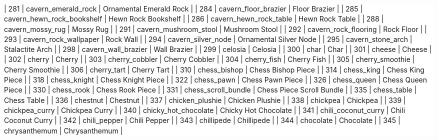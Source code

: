| 281 | cavern_emerald_rock | Ornamental Emerald Rock |
| 284 | cavern_floor_brazier | Floor Brazier |
| 285 | cavern_hewn_rock_bookshelf | Hewn Rock Bookshelf |
| 286 | cavern_hewn_rock_table | Hewn Rock Table |
| 288 | cavern_mossy_rug | Mossy Rug |
| 291 | cavern_mushroom_stool | Mushroom Stool |
| 292 | cavern_rock_flooring | Rock Floor |
| 293 | cavern_rock_wallpaper | Rock Wall |
| 294 | cavern_silver_node | Ornamental Silver Node |
| 295 | cavern_stone_arch | Stalactite Arch |
| 298 | cavern_wall_brazier | Wall Brazier |
| 299 | celosia | Celosia |
| 300 | char | Char |
| 301 | cheese | Cheese |
| 302 | cherry | Cherry |
| 303 | cherry_cobbler | Cherry Cobbler |
| 304 | cherry_fish | Cherry Fish |
| 305 | cherry_smoothie | Cherry Smoothie |
| 306 | cherry_tart | Cherry Tart |
| 310 | chess_bishop | Chess Bishop Piece |
| 314 | chess_king | Chess King Piece |
| 318 | chess_knight | Chess Knight Piece |
| 322 | chess_pawn | Chess Pawn Piece |
| 326 | chess_queen | Chess Queen Piece |
| 330 | chess_rook | Chess Rook Piece |
| 331 | chess_scroll_bundle | Chess Piece Scroll Bundle |
| 335 | chess_table | Chess Table |
| 336 | chestnut | Chestnut |
| 337 | chicken_plushie | Chicken Plushie |
| 338 | chickpea | Chickpea |
| 339 | chickpea_curry | Chickpea Curry |
| 340 | chicky_hot_chocolate | Chicky Hot Chocolate |
| 341 | chili_coconut_curry | Chili Coconut Curry |
| 342 | chili_pepper | Chili Pepper |
| 343 | chillipede | Chillipede |
| 344 | chocolate | Chocolate |
| 345 | chrysanthemum | Chrysanthemum |